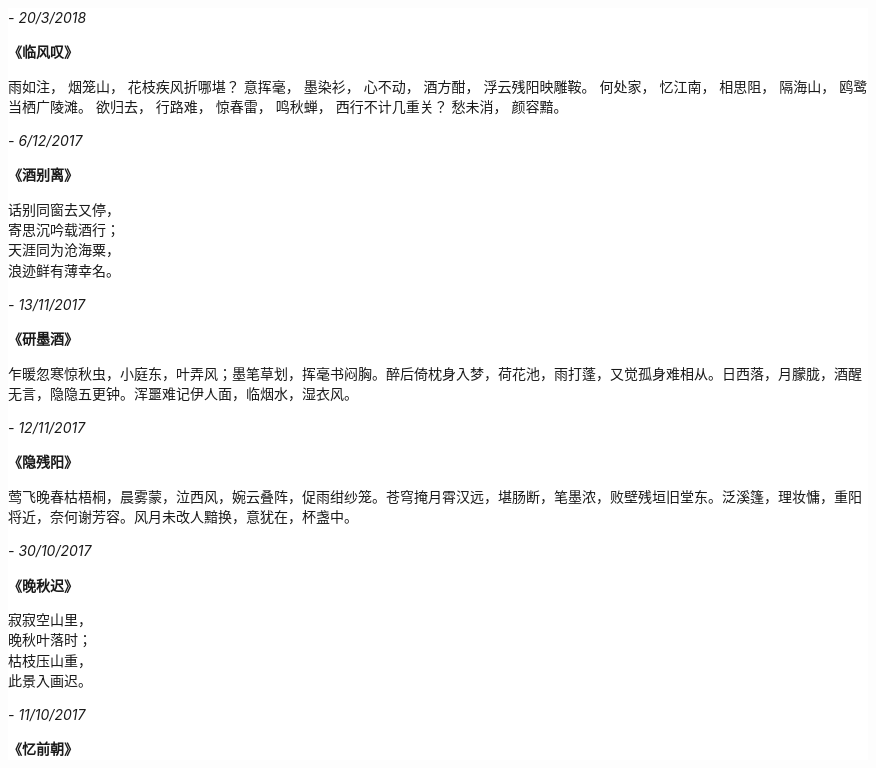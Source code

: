 _- 20/3/2018_

**《临风叹》**

雨如注，
烟笼山，
花枝疾风折哪堪？
意挥毫，
墨染衫，
心不动，
酒方酣，
浮云残阳映雕鞍。
何处家，
忆江南，
相思阻，
隔海山，
鸥鹭当栖广陵滩。
欲归去，
行路难，
惊春雷，
鸣秋蝉，
西行不计几重关？
愁未消，
颜容黯。

_- 6/12/2017_

**《酒别离》**

话别同窗去又停，  
寄思沉吟载酒行；  
天涯同为沧海粟，  
浪迹鲜有薄幸名。

_- 13/11/2017_

**《研墨酒》**

乍暖忽寒惊秋虫，小庭东，叶弄风；墨笔草划，挥毫书闷胸。醉后倚枕身入梦，荷花池，雨打蓬，又觉孤身难相从。日西落，月朦胧，酒醒无言，隐隐五更钟。浑噩难记伊人面，临烟水，湿衣风。

_- 12/11/2017_

**《隐残阳》**

莺飞晚春枯梧桐，晨雾蒙，泣西风，婉云叠阵，促雨绀纱笼。苍穹掩月霄汉远，堪肠断，笔墨浓，败壁残垣旧堂东。泛溪篷，理妆慵，重阳将近，奈何谢芳容。风月未改人黯换，意犹在，杯盏中。

_- 30/10/2017_

**《晚秋迟》**

寂寂空山里，  
晚秋叶落时；  
枯枝压山重，  
此景入画迟。  

_- 11/10/2017_

**《忆前朝》**
